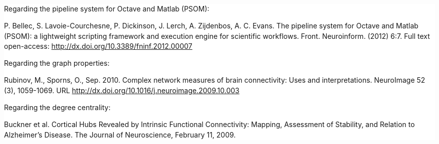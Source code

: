 Regarding the pipeline system for Octave and Matlab (PSOM):

 P. Bellec, S. Lavoie-Courchesne, P. Dickinson, J. Lerch, A. Zijdenbos, A. C. Evans. The pipeline system for Octave and Matlab (PSOM): a lightweight scripting framework and execution engine for scientific workflows. Front. Neuroinform. (2012) 6:7. Full text open-access: http://dx.doi.org/10.3389/fninf.2012.00007

Regarding the graph properties:

 Rubinov, M., Sporns, O., Sep. 2010. Complex network measures of brain connectivity: Uses and interpretations. NeuroImage 52 (3), 1059-1069. URL http://dx.doi.org/10.1016/j.neuroimage.2009.10.003

Regarding the degree centrality:

 Buckner et al. Cortical Hubs Revealed by Intrinsic Functional Connectivity: Mapping, Assessment of Stability, and Relation to Alzheimer’s Disease. The Journal of Neuroscience, February 11, 2009.
